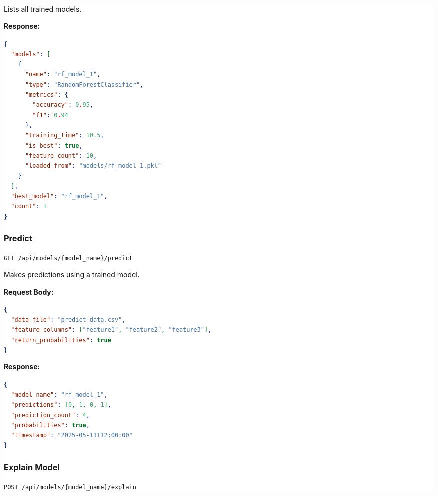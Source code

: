 Lists all trained models.

**Response:**
```json
{
  "models": [
    {
      "name": "rf_model_1",
      "type": "RandomForestClassifier",
      "metrics": {
        "accuracy": 0.95,
        "f1": 0.94
      },
      "training_time": 10.5,
      "is_best": true,
      "feature_count": 10,
      "loaded_from": "models/rf_model_1.pkl"
    }
  ],
  "best_model": "rf_model_1",
  "count": 1
}
```

### Predict
```
GET /api/models/{model_name}/predict
```

Makes predictions using a trained model.

**Request Body:**
```json
{
  "data_file": "predict_data.csv",
  "feature_columns": ["feature1", "feature2", "feature3"],
  "return_probabilities": true
}
```

**Response:**
```json
{
  "model_name": "rf_model_1",
  "predictions": [0, 1, 0, 1],
  "prediction_count": 4,
  "probabilities": true,
  "timestamp": "2025-05-11T12:00:00"
}
```

### Explain Model
```
POST /api/models/{model_name}/explain
```
